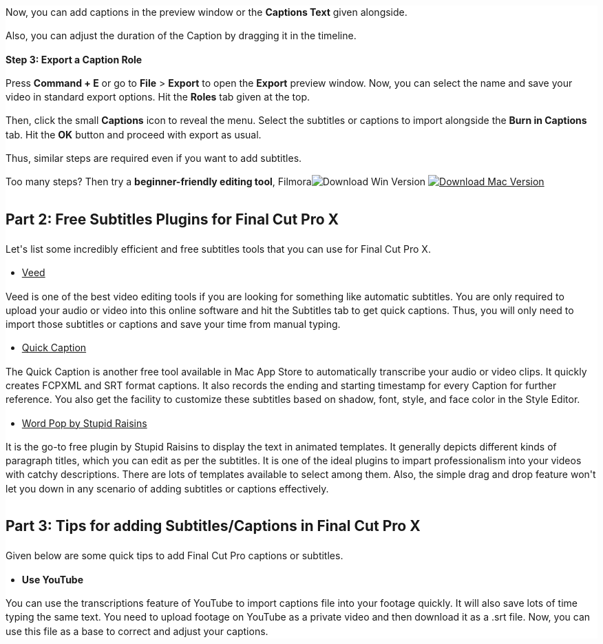 Now, you can add captions in the preview window or the **Captions Text** given alongside.

Also, you can adjust the duration of the Caption by dragging it in the timeline.

**Step 3: Export a Caption Role**

Press **Command + E** or go to **File** \> **Export** to open the **Export** preview window. Now, you can select the name and save your video in standard export options. Hit the **Roles** tab given at the top.

Then, click the small **Captions** icon to reveal the menu. Select the subtitles or captions to import alongside the **Burn in Captions** tab. Hit the **OK** button and proceed with export as usual.

Thus, similar steps are required even if you want to add subtitles.

Too many steps? Then try a **beginner-friendly editing tool**, Filmora![![Download Win Version](https://images.wondershare.com/filmora/guide/download-btn-win.jpg) ](https://tools.techidaily.com/wondershare/filmora/download/) [![Download Mac Version](https://images.wondershare.com/filmora/guide/download-btn-mac.jpg) ](https://tools.techidaily.com/wondershare/filmora/download/)

## Part 2: Free Subtitles Plugins for Final Cut Pro X

Let's list some incredibly efficient and free subtitles tools that you can use for Final Cut Pro X.

* [Veed](https://www.veed.io/tools)

Veed is one of the best video editing tools if you are looking for something like automatic subtitles. You are only required to upload your audio or video into this online software and hit the Subtitles tab to get quick captions. Thus, you will only need to import those subtitles or captions and save your time from manual typing.

* [Quick Caption](https://apps.apple.com/us/app/quick-caption/id1363610340?mt=12)

The Quick Caption is another free tool available in Mac App Store to automatically transcribe your audio or video clips. It quickly creates FCPXML and SRT format captions. It also records the ending and starting timestamp for every Caption for further reference. You also get the facility to customize these subtitles based on shadow, font, style, and face color in the Style Editor.

* [Word Pop by Stupid Raisins](https://fxfactory.com/info/wordpop/)

It is the go-to free plugin by Stupid Raisins to display the text in animated templates. It generally depicts different kinds of paragraph titles, which you can edit as per the subtitles. It is one of the ideal plugins to impart professionalism into your videos with catchy descriptions. There are lots of templates available to select among them. Also, the simple drag and drop feature won't let you down in any scenario of adding subtitles or captions effectively.

## Part 3: Tips for adding Subtitles/Captions in Final Cut Pro X

Given below are some quick tips to add Final Cut Pro captions or subtitles.

* **Use YouTube**

You can use the transcriptions feature of YouTube to import captions file into your footage quickly. It will also save lots of time typing the same text. You need to upload footage on YouTube as a private video and then download it as a .srt file. Now, you can use this file as a base to correct and adjust your captions.
